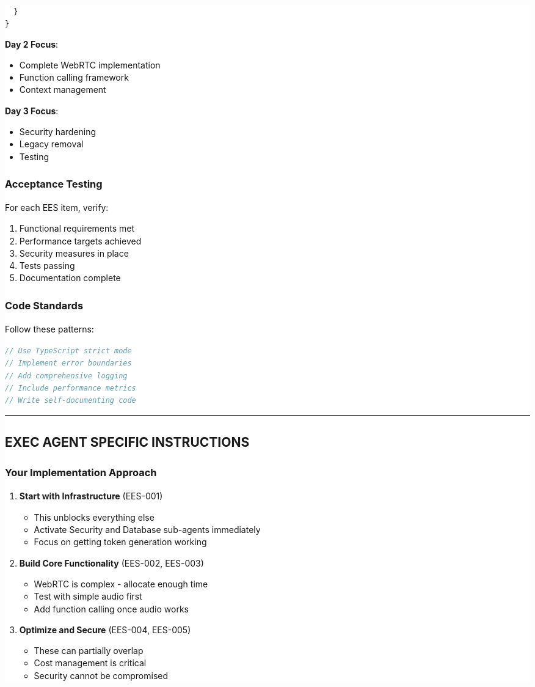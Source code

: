 ```typescript
  }
}
```

**Day 2 Focus**:
- Complete WebRTC implementation
- Function calling framework
- Context management

**Day 3 Focus**:
- Security hardening
- Legacy removal
- Testing

### Acceptance Testing

For each EES item, verify:
1. Functional requirements met
2. Performance targets achieved
3. Security measures in place
4. Tests passing
5. Documentation complete

### Code Standards

Follow these patterns:
```typescript
// Use TypeScript strict mode
// Implement error boundaries
// Add comprehensive logging
// Include performance metrics
// Write self-documenting code
```

---

## EXEC AGENT SPECIFIC INSTRUCTIONS

### Your Implementation Approach

1. **Start with Infrastructure** (EES-001)
   - This unblocks everything else
   - Activate Security and Database sub-agents immediately
   - Focus on getting token generation working

2. **Build Core Functionality** (EES-002, EES-003)
   - WebRTC is complex - allocate enough time
   - Test with simple audio first
   - Add function calling once audio works

3. **Optimize and Secure** (EES-004, EES-005)
   - These can partially overlap
   - Cost management is critical
   - Security cannot be compromised
